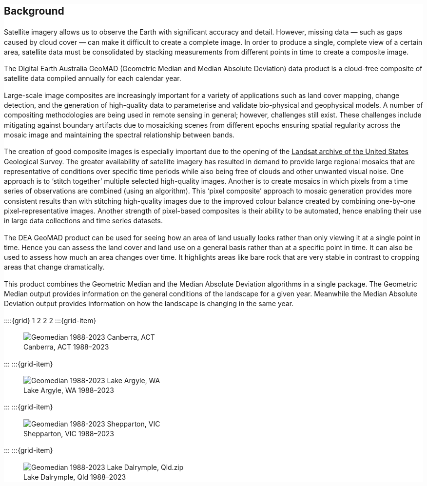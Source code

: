 ## Background

Satellite imagery allows us to observe the Earth with significant accuracy and detail. However, missing data — such as gaps caused by cloud cover — can make it difficult to create a complete image. In order to produce a single, complete view of a certain area, satellite data must be consolidated by stacking measurements from different points in time to create a composite image. 

The Digital Earth Australia GeoMAD (Geometric Median and Median Absolute Deviation) data product is a cloud-free composite of satellite data compiled annually for each calendar year. 

Large-scale image composites are increasingly important for a variety of applications such as land cover mapping, change detection, and the generation of high-quality data to parameterise and validate bio-physical and geophysical models. A number of compositing methodologies are being used in remote sensing in general; however, challenges still exist. These challenges include  mitigating against boundary artifacts due to mosaicking scenes from different epochs ensuring spatial regularity across the mosaic image and maintaining the spectral relationship between bands. 

The creation of good composite images is especially important due to the opening of the [Landsat archive of the United States Geological Survey](https://www.usgs.gov/landsat-missions/landsat-collections). The greater availability of satellite imagery has resulted in demand to provide large regional mosaics that are representative of conditions over specific time periods while also being free of clouds and other unwanted visual noise. One approach is to ‘stitch together’ multiple selected high-quality images. Another is to create mosaics in which pixels from a time series of observations are combined (using an algorithm). This ‘pixel composite’ approach to mosaic generation provides more consistent results than with stitching high-quality images due to the improved colour balance created by combining one-by-one pixel-representative images. Another strength of pixel-based composites is their ability to be automated, hence enabling their use in large data collections and time series datasets. 

The DEA GeoMAD product can be used for seeing how an area of land usually looks rather than only viewing it at a single point in time. Hence you can assess the land cover and land use on a general basis rather than at a specific point in time. It can also be used to assess how much an area changes over time. It highlights areas like bare rock that are very stable in contrast to cropping areas that change dramatically.

This product combines the Geometric Median and the Median Absolute Deviation algorithms in a single package. The Geometric Median output provides information on the general conditions of the landscape for a given year. Meanwhile the Median Absolute Deviation output provides information on how the landscape is changing in the same year. 

::::{grid} 1 2 2 2
:::{grid-item}
<figure>
    <img src="/_static/geomedian/Geomedian_1988_2023_Canberra_ACT.gif" alt="Geomedian 1988-2023 Canberra, ACT" style="max-width: 600px;">
    <figcaption>Canberra, ACT 1988&ndash;2023</figcaption>
</figure>
:::
:::{grid-item}
<figure>
    <img src="/_static/geomedian/Geomedian_1988_2023_Lake_Argyle_WA.gif" alt="Geomedian 1988-2023 Lake Argyle, WA" style="max-width: 600px;">
    <figcaption>Lake Argyle, WA 1988&ndash;2023</figcaption>
</figure>
:::
:::{grid-item}
<figure>
    <img src="/_static/geomedian/Geomedian_1988_2023_Shepparton_Vic.gif" alt="Geomedian 1988-2023 Shepparton, VIC" style="max-width: 600px;">
    <figcaption>Shepparton, VIC 1988&ndash;2023</figcaption>
</figure>
:::
:::{grid-item}
<figure>
    <img src="/_static/geomedian/Geomedian_1988_2023_Lake_Dalrymple_Qld.gif" alt="Geomedian 1988-2023 Lake Dalrymple, Qld.zip" style="max-width: 600px;">
    <figcaption>Lake Dalrymple, Qld 1988&ndash;2023</figcaption>